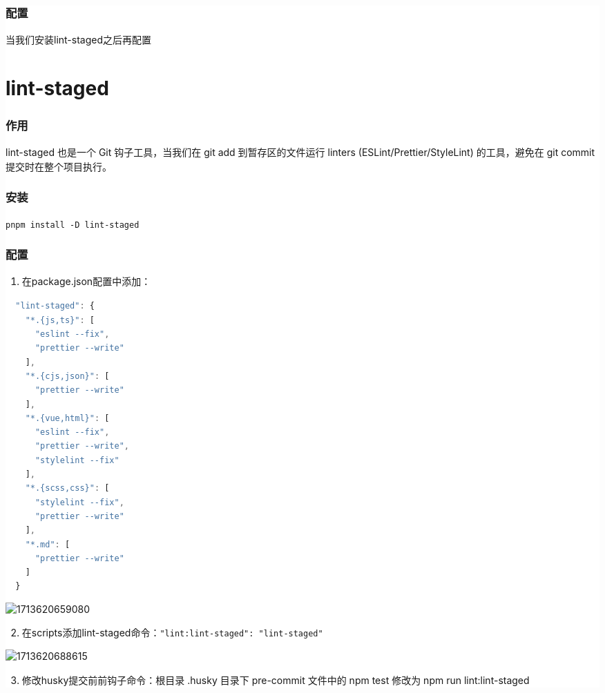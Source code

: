 ### **配置**

当我们安装lint-staged之后再配置

# **lint-staged**

### **作用**

lint-staged 也是一个 Git 钩子工具，当我们在 git add 到暂存区的文件运行 linters (ESLint/Prettier/StyleLint) 的工具，避免在 git commit 提交时在整个项目执行。

### **安装**

```
pnpm install -D lint-staged
```

### **配置**

1. 在package.json配置中添加：

```js
  "lint-staged": {
    "*.{js,ts}": [
      "eslint --fix",
      "prettier --write"
    ],
    "*.{cjs,json}": [
      "prettier --write"
    ],
    "*.{vue,html}": [
      "eslint --fix",
      "prettier --write",
      "stylelint --fix"
    ],
    "*.{scss,css}": [
      "stylelint --fix",
      "prettier --write"
    ],
    "*.md": [
      "prettier --write"
    ]
  }
```

![1713620659080](C:\Users\Administrator\AppData\Roaming\Typora\typora-user-images\1713620659080.png)

2. 在scripts添加lint-staged命令：`"lint:lint-staged": "lint-staged"`

![1713620688615](C:\Users\Administrator\AppData\Roaming\Typora\typora-user-images\1713620688615.png)

3. 修改husky提交前前钩子命令：根目录 .husky 目录下 pre-commit 文件中的 npm test 修改为 npm run lint:lint-staged
